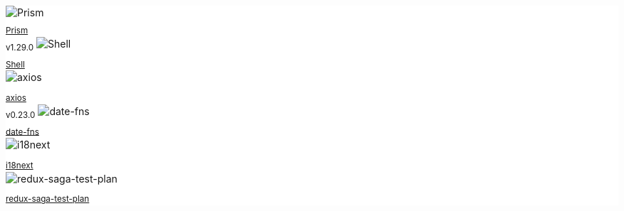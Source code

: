 <td align='center'>
  <img width='36' height='36' src='https://img.stackshare.io/service/10010/Screen_Shot_2012-07-31_at_21.57.03__400x400.png' alt='Prism'>
  <br>
  <sub><a href="https://prismjs.com/">Prism</a></sub>
  <br>
  <sub>v1.29.0</sub>
</td>

<td align='center'>
  <img width='36' height='36' src='https://img.stackshare.io/service/4631/default_c2062d40130562bdc836c13dbca02d318205a962.png' alt='Shell'>
  <br>
  <sub><a href="https://en.wikipedia.org/wiki/Shell_script">Shell</a></sub>
  <br>
  <sub></sub>
</td>

<td align='center'>
  <img width='36' height='36' src='https://img.stackshare.io/no-img-open-source.png' alt='axios'>
  <br>
  <sub><a href="https://github.com/mzabriskie/axios">axios</a></sub>
  <br>
  <sub>v0.23.0</sub>
</td>

<td align='center'>
  <img width='36' height='36' src='https://img.stackshare.io/service/10865/default_5551fb8853689f607a2bc0d5a09355d5a3d52bf0.png' alt='date-fns'>
  <br>
  <sub><a href="https://date-fns.org/">date-fns</a></sub>
  <br>
  <sub></sub>
</td>

</tr>
<tr>
  <td align='center'>
  <img width='36' height='36' src='https://img.stackshare.io/service/4747/default_82286a88bf01c80539ebd1d6dbea1b25df8af16d.png' alt='i18next'>
  <br>
  <sub><a href="https://www.i18next.com/">i18next</a></sub>
  <br>
  <sub></sub>
</td>

<td align='center'>
  <img width='36' height='36' src='https://img.stackshare.io/service/21681/default_3377fed68ddad63faee709037b1ca8fbecd1124d.png' alt='redux-saga-test-plan'>
  <br>
  <sub><a href="https://github.com/jfairbank/redux-saga-test-plan">redux-saga-test-plan</a></sub>
  <br>
  <sub></sub>
</td>
